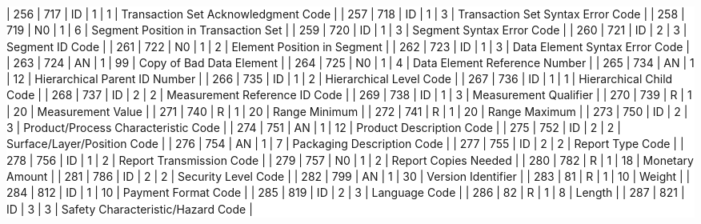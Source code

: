 | 256                       | 717                     | ID            | 1                  | 1                  | Transaction Set Acknowledgment Code                                 |
| 257                       | 718                     | ID            | 1                  | 3                  | Transaction Set Syntax Error Code                                   |
| 258                       | 719                     | N0            | 1                  | 6                  | Segment Position in Transaction Set                                 |
| 259                       | 720                     | ID            | 1                  | 3                  | Segment Syntax Error Code                                           |
| 260                       | 721                     | ID            | 2                  | 3                  | Segment ID Code                                                     |
| 261                       | 722                     | N0            | 1                  | 2                  | Element Position in Segment                                         |
| 262                       | 723                     | ID            | 1                  | 3                  | Data Element Syntax Error Code                                      |
| 263                       | 724                     | AN            | 1                  | 99                 | Copy of Bad Data Element                                            |
| 264                       | 725                     | N0            | 1                  | 4                  | Data Element Reference Number                                       |
| 265                       | 734                     | AN            | 1                  | 12                 | Hierarchical Parent ID Number                                       |
| 266                       | 735                     | ID            | 1                  | 2                  | Hierarchical Level Code                                             |
| 267                       | 736                     | ID            | 1                  | 1                  | Hierarchical Child Code                                             |
| 268                       | 737                     | ID            | 2                  | 2                  | Measurement Reference ID Code                                       |
| 269                       | 738                     | ID            | 1                  | 3                  | Measurement Qualifier                                               |
| 270                       | 739                     | R             | 1                  | 20                 | Measurement Value                                                   |
| 271                       | 740                     | R             | 1                  | 20                 | Range Minimum                                                       |
| 272                       | 741                     | R             | 1                  | 20                 | Range Maximum                                                       |
| 273                       | 750                     | ID            | 2                  | 3                  | Product/Process Characteristic Code                                 |
| 274                       | 751                     | AN            | 1                  | 12                 | Product Description Code                                            |
| 275                       | 752                     | ID            | 2                  | 2                  | Surface/Layer/Position Code                                         |
| 276                       | 754                     | AN            | 1                  | 7                  | Packaging Description Code                                          |
| 277                       | 755                     | ID            | 2                  | 2                  | Report Type Code                                                    |
| 278                       | 756                     | ID            | 1                  | 2                  | Report Transmission Code                                            |
| 279                       | 757                     | N0            | 1                  | 2                  | Report Copies Needed                                                |
| 280                       | 782                     | R             | 1                  | 18                 | Monetary Amount                                                     |
| 281                       | 786                     | ID            | 2                  | 2                  | Security Level Code                                                 |
| 282                       | 799                     | AN            | 1                  | 30                 | Version Identifier                                                  |
| 283                       | 81                      | R             | 1                  | 10                 | Weight                                                              |
| 284                       | 812                     | ID            | 1                  | 10                 | Payment Format Code                                                 |
| 285                       | 819                     | ID            | 2                  | 3                  | Language Code                                                       |
| 286                       | 82                      | R             | 1                  | 8                  | Length                                                              |
| 287                       | 821                     | ID            | 3                  | 3                  | Safety Characteristic/Hazard Code                                   |